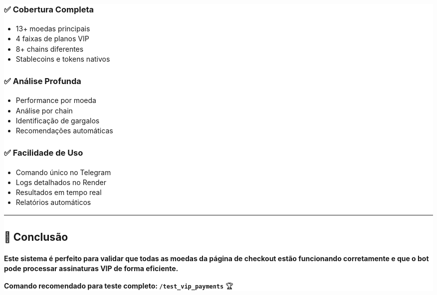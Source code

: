 ### **✅ Cobertura Completa**
- 13+ moedas principais
- 4 faixas de planos VIP
- 8+ chains diferentes
- Stablecoins e tokens nativos

### **✅ Análise Profunda**
- Performance por moeda
- Análise por chain
- Identificação de gargalos
- Recomendações automáticas

### **✅ Facilidade de Uso**
- Comando único no Telegram
- Logs detalhados no Render
- Resultados em tempo real
- Relatórios automáticos

---

## 🎯 **Conclusão**

**Este sistema é perfeito para validar que todas as moedas da página de checkout estão funcionando corretamente e que o bot pode processar assinaturas VIP de forma eficiente.**

**Comando recomendado para teste completo: `/test_vip_payments`** 🏆